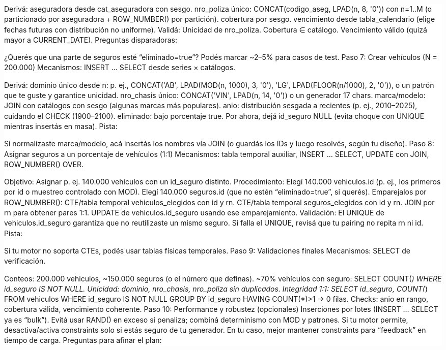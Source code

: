 Derivá:
aseguradora desde cat_aseguradora con sesgo.
nro_poliza único: CONCAT(codigo_aseg, LPAD(n, 8, '0')) con n=1..M (o particionado por aseguradora + ROW_NUMBER() por partición).
cobertura por sesgo.
vencimiento desde tabla_calendario (elige fechas futuras con distribución no uniforme).
Validá:
Unicidad de nro_poliza.
Cobertura ∈ catálogo.
Vencimiento válido (quizá mayor a CURRENT_DATE).
Preguntas disparadoras:

¿Querés que una parte de seguros esté “eliminado=true”? Podés marcar ~2–5% para casos de test.
Paso 7: Crear vehículos (N = 200.000)
Mecanismos: INSERT … SELECT desde series × catálogos.

Derivá:
dominio único desde n: p. ej., CONCAT('AB', LPAD(MOD(n, 1000), 3, '0'), 'LG', LPAD(FLOOR(n/1000), 2, '0')), o un patrón que te guste y garantice unicidad.
nro_chasis único: CONCAT('VIN', LPAD(n, 14, '0')) o un generador 17 chars.
marca/modelo: JOIN con catálogos con sesgo (algunas marcas más populares).
anio: distribución sesgada a recientes (p. ej., 2010–2025), cuidando el CHECK (1900–2100).
eliminado: bajo porcentaje true.
Por ahora, dejá id_seguro NULL (evita choque con UNIQUE mientras insertás en masa).
Pista:

Si normalizaste marca/modelo, acá insertás los nombres vía JOIN (o guardás los IDs y luego resolvés, según tu diseño).
Paso 8: Asignar seguros a un porcentaje de vehículos (1:1)
Mecanismos: tabla temporal auxiliar, INSERT … SELECT, UPDATE con JOIN, ROW_NUMBER() OVER.

Objetivo: Asignar p. ej. 140.000 vehiculos con un id_seguro distinto.
Procedimiento:
Elegí 140.000 vehiculos.id (p. ej., los primeros por id o muestreo controlado con MOD).
Elegí 140.000 seguros.id (que no estén “eliminado=true”, si querés).
Emparejalos por ROW_NUMBER():
CTE/tabla temporal vehiculos_elegidos con id y rn.
CTE/tabla temporal seguros_elegidos con id y rn.
JOIN por rn para obtener pares 1:1.
UPDATE de vehiculos.id_seguro usando ese emparejamiento.
Validación:
El UNIQUE de vehiculos.id_seguro garantiza que no reutilizaste un mismo seguro.
Si falla el UNIQUE, revisá que tu pairing no repita rn ni id.
Pista:

Si tu motor no soporta CTEs, podés usar tablas físicas temporales.
Paso 9: Validaciones finales
Mecanismos: SELECT de verificación.

Conteos:
200.000 vehiculos, ~150.000 seguros (o el número que definas).
~70% vehículos con seguro: SELECT COUNT(*) WHERE id_seguro IS NOT NULL.
Unicidad:
dominio, nro_chasis, nro_poliza sin duplicados.
Integridad 1:1:
SELECT id_seguro, COUNT(*) FROM vehiculos WHERE id_seguro IS NOT NULL GROUP BY id_seguro HAVING COUNT(*)>1 → 0 filas.
Checks:
anio en rango, cobertura válida, vencimiento coherente.
Paso 10: Performance y robustez (opcionales)
Inserciones por lotes (INSERT … SELECT ya es “bulk”).
Evitá usar RAND() en exceso si penaliza; combiná determinismo con MOD y patrones.
Si tu motor permite, desactiva/activa constraints solo si estás seguro de tu generador. En tu caso, mejor mantener constraints para “feedback” en tiempo de carga.
Preguntas para afinar el plan:
